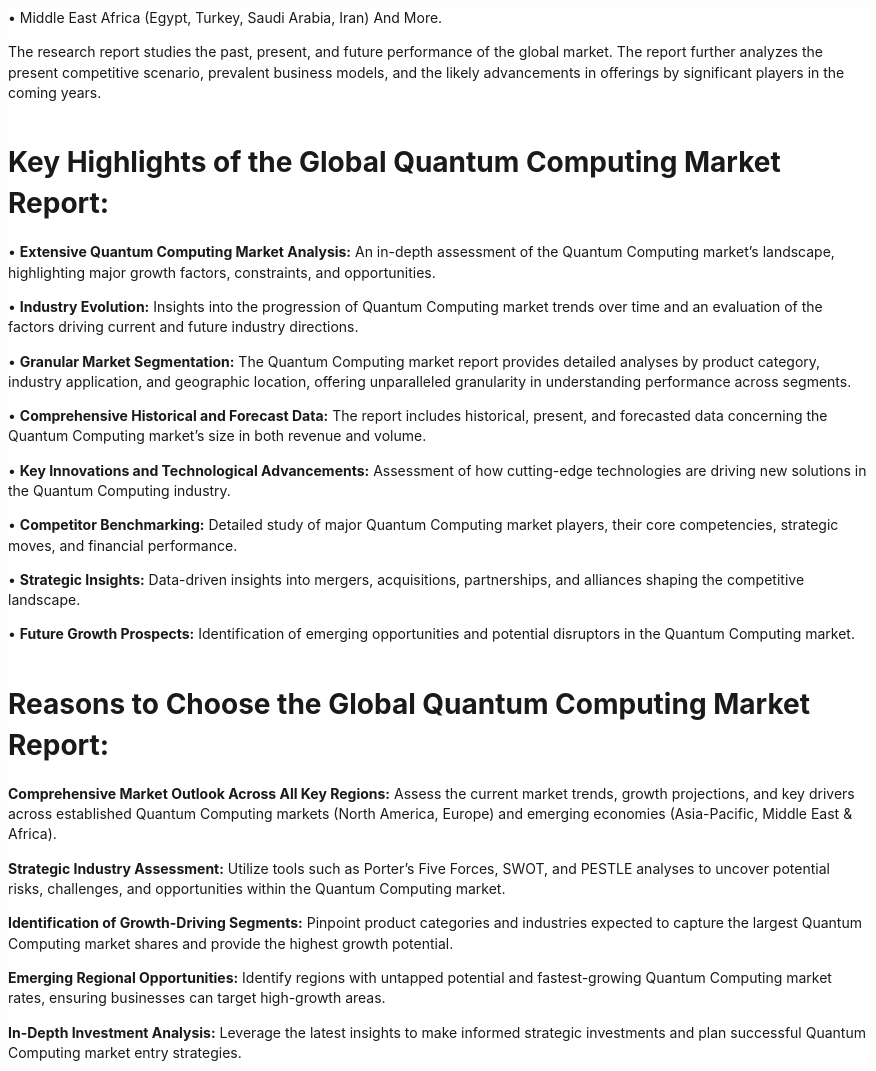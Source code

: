 • Middle East Africa (Egypt, Turkey, Saudi Arabia, Iran) And More.

The research report studies the past, present, and future performance of the global market. The report further analyzes the present competitive scenario, prevalent business models, and the likely advancements in offerings by significant players in the coming years.

# <strong>Key Highlights of the Global Quantum Computing Market Report:</strong>

• <strong>Extensive Quantum Computing Market Analysis:</strong> An in-depth assessment of the Quantum Computing market’s landscape, highlighting major growth factors, constraints, and opportunities.

• <strong>Industry Evolution:</strong> Insights into the progression of Quantum Computing market trends over time and an evaluation of the factors driving current and future industry directions.

• <strong>Granular Market Segmentation:</strong> The Quantum Computing market report provides detailed analyses by product category, industry application, and geographic location, offering unparalleled granularity in understanding performance across segments.

• <strong>Comprehensive Historical and Forecast Data:</strong> The report includes historical, present, and forecasted data concerning the Quantum Computing market’s size in both revenue and volume.

• <strong>Key Innovations and Technological Advancements:</strong> Assessment of how cutting-edge technologies are driving new solutions in the Quantum Computing industry.

• <strong>Competitor Benchmarking:</strong> Detailed study of major Quantum Computing market players, their core competencies, strategic moves, and financial performance.

• <strong>Strategic Insights:</strong> Data-driven insights into mergers, acquisitions, partnerships, and alliances shaping the competitive landscape.

• <strong>Future Growth Prospects:</strong> Identification of emerging opportunities and potential disruptors in the Quantum Computing market.

# <strong>Reasons to Choose the Global Quantum Computing Market Report:</strong>

<strong>Comprehensive Market Outlook Across All Key Regions:</strong>
Assess the current market trends, growth projections, and key drivers across established Quantum Computing markets (North America, Europe) and emerging economies (Asia-Pacific, Middle East & Africa).

<strong>Strategic Industry Assessment:</strong>
Utilize tools such as Porter’s Five Forces, SWOT, and PESTLE analyses to uncover potential risks, challenges, and opportunities within the Quantum Computing market.

<strong>Identification of Growth-Driving Segments:</strong>
Pinpoint product categories and industries expected to capture the largest Quantum Computing market shares and provide the highest growth potential.

<strong>Emerging Regional Opportunities:</strong>
Identify regions with untapped potential and fastest-growing Quantum Computing market rates, ensuring businesses can target high-growth areas.

<strong>In-Depth Investment Analysis:</strong>
Leverage the latest insights to make informed strategic investments and plan successful Quantum Computing market entry strategies.
